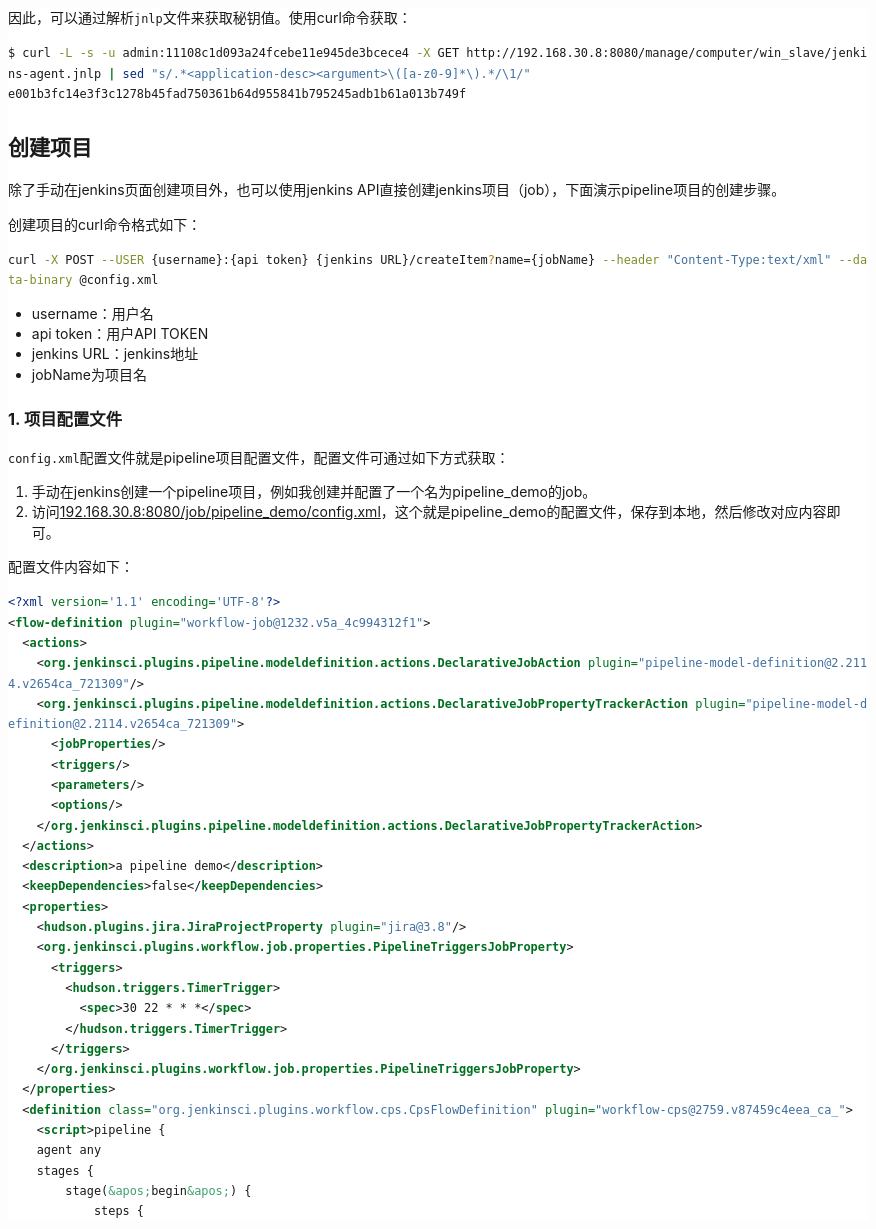 因此，可以通过解析`jnlp`文件来获取秘钥值。使用curl命令获取：

```bash
$ curl -L -s -u admin:11108c1d093a24fcebe11e945de3bcece4 -X GET http://192.168.30.8:8080/manage/computer/win_slave/jenkins-agent.jnlp | sed "s/.*<application-desc><argument>\([a-z0-9]*\).*/\1/"
e001b3fc14e3f3c1278b45fad750361b64d955841b795245adb1b61a013b749f
```

## 创建项目

除了手动在jenkins页面创建项目外，也可以使用jenkins API直接创建jenkins项目（job），下面演示pipeline项目的创建步骤。

创建项目的curl命令格式如下：

```bash
curl -X POST --USER {username}:{api token} {jenkins URL}/createItem?name={jobName} --header "Content-Type:text/xml" --data-binary @config.xml
```

- username：用户名
- api token：用户API TOKEN
- jenkins URL：jenkins地址
- jobName为项目名



### 1. 项目配置文件

`config.xml`配置文件就是pipeline项目配置文件，配置文件可通过如下方式获取：

1. 手动在jenkins创建一个pipeline项目，例如我创建并配置了一个名为pipeline_demo的job。
2. 访问[192.168.30.8:8080/job/pipeline_demo/config.xml](http://192.168.30.8:8080/job/pipeline_demo/config.xml)，这个就是pipeline_demo的配置文件，保存到本地，然后修改对应内容即可。

配置文件内容如下：

```xml
<?xml version='1.1' encoding='UTF-8'?>
<flow-definition plugin="workflow-job@1232.v5a_4c994312f1">
  <actions>
    <org.jenkinsci.plugins.pipeline.modeldefinition.actions.DeclarativeJobAction plugin="pipeline-model-definition@2.2114.v2654ca_721309"/>
    <org.jenkinsci.plugins.pipeline.modeldefinition.actions.DeclarativeJobPropertyTrackerAction plugin="pipeline-model-definition@2.2114.v2654ca_721309">
      <jobProperties/>
      <triggers/>
      <parameters/>
      <options/>
    </org.jenkinsci.plugins.pipeline.modeldefinition.actions.DeclarativeJobPropertyTrackerAction>
  </actions>
  <description>a pipeline demo</description>
  <keepDependencies>false</keepDependencies>
  <properties>
    <hudson.plugins.jira.JiraProjectProperty plugin="jira@3.8"/>
    <org.jenkinsci.plugins.workflow.job.properties.PipelineTriggersJobProperty>
      <triggers>
        <hudson.triggers.TimerTrigger>
          <spec>30 22 * * *</spec>
        </hudson.triggers.TimerTrigger>
      </triggers>
    </org.jenkinsci.plugins.workflow.job.properties.PipelineTriggersJobProperty>
  </properties>
  <definition class="org.jenkinsci.plugins.workflow.cps.CpsFlowDefinition" plugin="workflow-cps@2759.v87459c4eea_ca_">
    <script>pipeline {
    agent any
    stages {
        stage(&apos;begin&apos;) {
            steps {
```